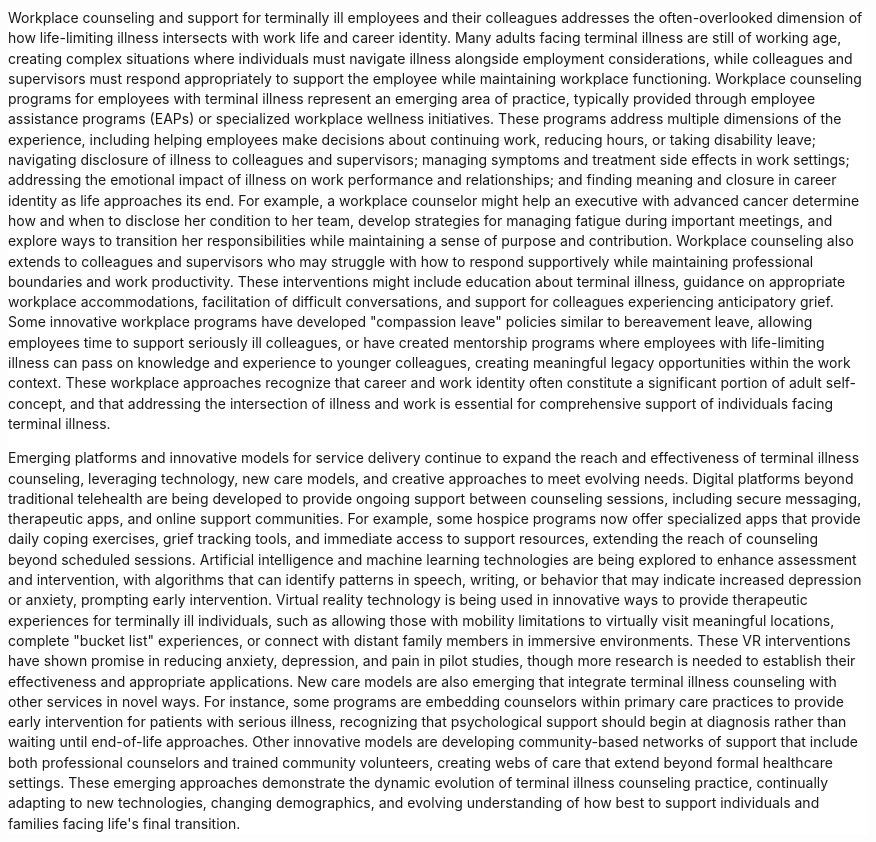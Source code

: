 Workplace counseling and support for terminally ill employees and their colleagues addresses the often-overlooked dimension of how life-limiting illness intersects with work life and career identity. Many adults facing terminal illness are still of working age, creating complex situations where individuals must navigate illness alongside employment considerations, while colleagues and supervisors must respond appropriately to support the employee while maintaining workplace functioning. Workplace counseling programs for employees with terminal illness represent an emerging area of practice, typically provided through employee assistance programs (EAPs) or specialized workplace wellness initiatives. These programs address multiple dimensions of the experience, including helping employees make decisions about continuing work, reducing hours, or taking disability leave; navigating disclosure of illness to colleagues and supervisors; managing symptoms and treatment side effects in work settings; addressing the emotional impact of illness on work performance and relationships; and finding meaning and closure in career identity as life approaches its end. For example, a workplace counselor might help an executive with advanced cancer determine how and when to disclose her condition to her team, develop strategies for managing fatigue during important meetings, and explore ways to transition her responsibilities while maintaining a sense of purpose and contribution. Workplace counseling also extends to colleagues and supervisors who may struggle with how to respond supportively while maintaining professional boundaries and work productivity. These interventions might include education about terminal illness, guidance on appropriate workplace accommodations, facilitation of difficult conversations, and support for colleagues experiencing anticipatory grief. Some innovative workplace programs have developed "compassion leave" policies similar to bereavement leave, allowing employees time to support seriously ill colleagues, or have created mentorship programs where employees with life-limiting illness can pass on knowledge and experience to younger colleagues, creating meaningful legacy opportunities within the work context. These workplace approaches recognize that career and work identity often constitute a significant portion of adult self-concept, and that addressing the intersection of illness and work is essential for comprehensive support of individuals facing terminal illness.

Emerging platforms and innovative models for service delivery continue to expand the reach and effectiveness of terminal illness counseling, leveraging technology, new care models, and creative approaches to meet evolving needs. Digital platforms beyond traditional telehealth are being developed to provide ongoing support between counseling sessions, including secure messaging, therapeutic apps, and online support communities. For example, some hospice programs now offer specialized apps that provide daily coping exercises, grief tracking tools, and immediate access to support resources, extending the reach of counseling beyond scheduled sessions. Artificial intelligence and machine learning technologies are being explored to enhance assessment and intervention, with algorithms that can identify patterns in speech, writing, or behavior that may indicate increased depression or anxiety, prompting early intervention. Virtual reality technology is being used in innovative ways to provide therapeutic experiences for terminally ill individuals, such as allowing those with mobility limitations to virtually visit meaningful locations, complete "bucket list" experiences, or connect with distant family members in immersive environments. These VR interventions have shown promise in reducing anxiety, depression, and pain in pilot studies, though more research is needed to establish their effectiveness and appropriate applications. New care models are also emerging that integrate terminal illness counseling with other services in novel ways. For instance, some programs are embedding counselors within primary care practices to provide early intervention for patients with serious illness, recognizing that psychological support should begin at diagnosis rather than waiting until end-of-life approaches. Other innovative models are developing community-based networks of support that include both professional counselors and trained community volunteers, creating webs of care that extend beyond formal healthcare settings. These emerging approaches demonstrate the dynamic evolution of terminal illness counseling practice, continually adapting to new technologies, changing demographics, and evolving understanding of how best to support individuals and families facing life's final transition.
